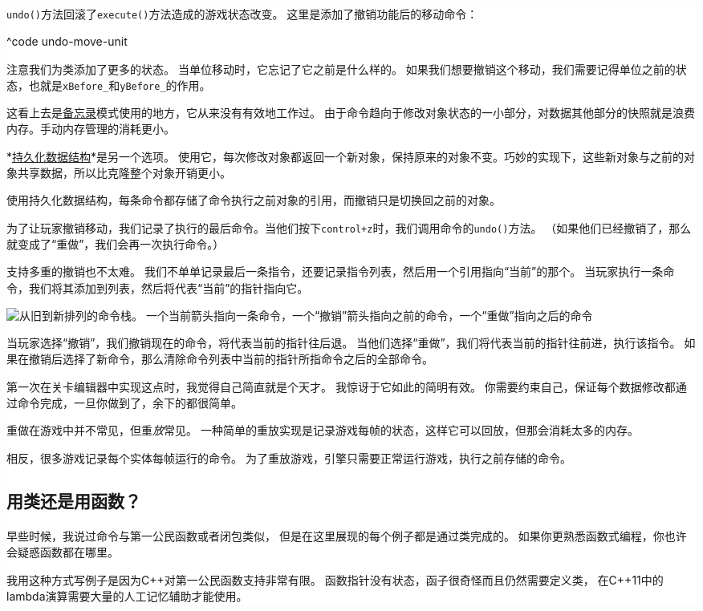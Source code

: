`undo()`方法回滚了`execute()`方法造成的游戏状态改变。
这里是添加了撤销功能后的移动命令：

^code undo-move-unit

<span name="memento"></span>注意我们为类添加了更多的状态。
当单位移动时，它忘记了它之前是什么样的。
如果我们想要撤销这个移动，我们需要记得单位之前的状态，也就是`xBefore_`和`yBefore_`的作用。

<aside name="memento">

这看上去是<a href="http://en.wikipedia.org/wiki/Memento_pattern"
class="gof-pattern">备忘录</a>模式使用的地方，它从来没有有效地工作过。
由于命令趋向于修改对象状态的一小部分，对数据其他部分的快照就是浪费内存。手动内存管理的消耗更小。

*<a href="http://en.wikipedia.org/wiki/Persistent_data_structure">持久化数据结构</a>*是另一个选项。
使用它，每次修改对象都返回一个新对象，保持原来的对象不变。巧妙的实现下，这些新对象与之前的对象共享数据，所以比克隆整个对象开销更小。

使用持久化数据结构，每条命令都存储了命令执行之前对象的引用，而撤销只是切换回之前的对象。

</aside>

为了让玩家撤销移动，我们记录了执行的最后命令。当他们按下`control+z`时，我们调用命令的`undo()`方法。
（如果他们已经撤销了，那么就变成了“重做”，我们会再一次执行命令。）

支持多重的撤销也不太难。
我们不单单记录最后一条指令，还要记录指令列表，然后用一个引用指向“当前”的那个。
当玩家执行一条命令，我们将其添加到列表，然后将代表“当前”的指针指向它。

<img src="images/command-undo.png" alt="从旧到新排列的命令栈。
一个当前箭头指向一条命令，一个“撤销”箭头指向之前的命令，一个“重做”指向之后的命令" />

<span name="replay"></span>
当玩家选择“撤销”，我们撤销现在的命令，将代表当前的指针往后退。
当他们选择“重做”，我们将代表当前的指针往前进，执行该指令。
如果在撤销后选择了新命令，那么清除命令列表中当前的指针所指命令之后的全部命令。

第一次在关卡编辑器中实现这点时，我觉得自己简直就是个天才。
我惊讶于它如此的简明有效。
你需要约束自己，保证每个数据修改都通过命令完成，一旦你做到了，余下的都很简单。

<aside name="replay">

重做在游戏中并不常见，但重*放*常见。
一种简单的重放实现是记录游戏每帧的状态，这样它可以回放，但那会消耗太多的内存。

相反，很多游戏记录每个实体每帧运行的命令。
为了重放游戏，引擎只需要正常运行游戏，执行之前存储的命令。

</aside>

## 用类还是用函数？

早些时候，我说过命令与第一公民函数或者闭包类似，
但是在这里展现的每个例子都是通过类完成的。
如果你更熟悉函数式编程，你也许会疑惑函数都在哪里。

我用这种方式写例子是因为C++对第一公民函数支持非常有限。
函数指针没有状态，函子很奇怪而且仍然需要定义类，
在C++11中的lambda演算需要大量的人工记忆辅助才能使用。
